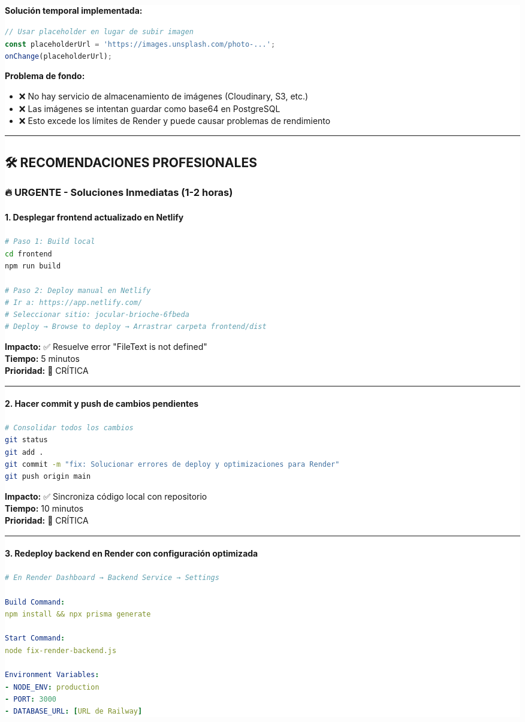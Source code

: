 **Solución temporal implementada:**
```javascript
// Usar placeholder en lugar de subir imagen
const placeholderUrl = 'https://images.unsplash.com/photo-...';
onChange(placeholderUrl);
```

**Problema de fondo:**
- ❌ No hay servicio de almacenamiento de imágenes (Cloudinary, S3, etc.)
- ❌ Las imágenes se intentan guardar como base64 en PostgreSQL
- ❌ Esto excede los límites de Render y puede causar problemas de rendimiento

---

## 🛠️ RECOMENDACIONES PROFESIONALES

### 🔥 URGENTE - Soluciones Inmediatas (1-2 horas)

#### 1. **Desplegar frontend actualizado en Netlify**
```bash
# Paso 1: Build local
cd frontend
npm run build

# Paso 2: Deploy manual en Netlify
# Ir a: https://app.netlify.com/
# Seleccionar sitio: jocular-brioche-6fbeda
# Deploy → Browse to deploy → Arrastrar carpeta frontend/dist
```

**Impacto:** ✅ Resuelve error "FileText is not defined"  
**Tiempo:** 5 minutos  
**Prioridad:** 🔴 CRÍTICA

---

#### 2. **Hacer commit y push de cambios pendientes**
```bash
# Consolidar todos los cambios
git status
git add .
git commit -m "fix: Solucionar errores de deploy y optimizaciones para Render"
git push origin main
```

**Impacto:** ✅ Sincroniza código local con repositorio  
**Tiempo:** 10 minutos  
**Prioridad:** 🔴 CRÍTICA

---

#### 3. **Redeploy backend en Render con configuración optimizada**
```yaml
# En Render Dashboard → Backend Service → Settings

Build Command:
npm install && npx prisma generate

Start Command:
node fix-render-backend.js

Environment Variables:
- NODE_ENV: production
- PORT: 3000
- DATABASE_URL: [URL de Railway]
```